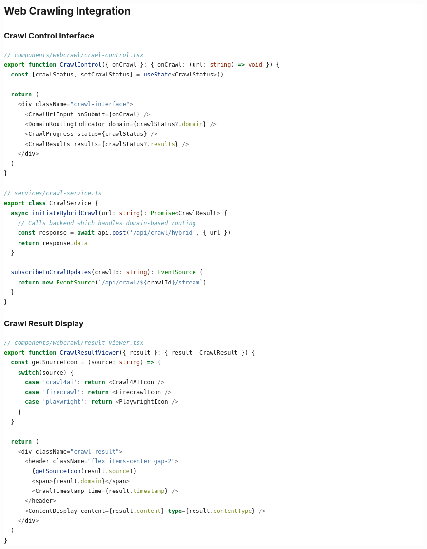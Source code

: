 ## Web Crawling Integration

### Crawl Control Interface

```typescript
// components/webcrawl/crawl-control.tsx
export function CrawlControl({ onCrawl }: { onCrawl: (url: string) => void }) {
  const [crawlStatus, setCrawlStatus] = useState<CrawlStatus>()

  return (
    <div className="crawl-interface">
      <CrawlUrlInput onSubmit={onCrawl} />
      <DomainRoutingIndicator domain={crawlStatus?.domain} />
      <CrawlProgress status={crawlStatus} />
      <CrawlResults results={crawlStatus?.results} />
    </div>
  )
}

// services/crawl-service.ts
export class CrawlService {
  async initiateHybridCrawl(url: string): Promise<CrawlResult> {
    // Calls backend which handles domain-based routing
    const response = await api.post('/api/crawl/hybrid', { url })
    return response.data
  }

  subscribeToCrawlUpdates(crawlId: string): EventSource {
    return new EventSource(`/api/crawl/${crawlId}/stream`)
  }
}
```

### Crawl Result Display

```typescript
// components/webcrawl/result-viewer.tsx
export function CrawlResultViewer({ result }: { result: CrawlResult }) {
  const getSourceIcon = (source: string) => {
    switch(source) {
      case 'crawl4ai': return <Crawl4AIIcon />
      case 'firecrawl': return <FirecrawlIcon />
      case 'playwright': return <PlaywrightIcon />
    }
  }

  return (
    <div className="crawl-result">
      <header className="flex items-center gap-2">
        {getSourceIcon(result.source)}
        <span>{result.domain}</span>
        <CrawlTimestamp time={result.timestamp} />
      </header>
      <ContentDisplay content={result.content} type={result.contentType} />
    </div>
  )
}
```
